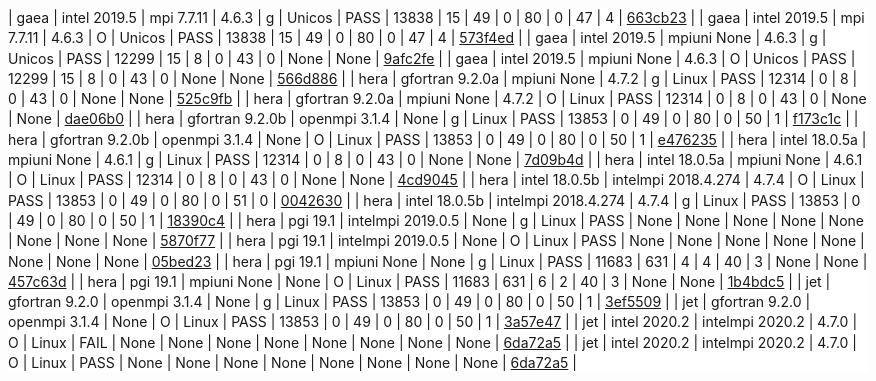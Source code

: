 | gaea | intel 2019.5 | mpi 7.7.11  | 4.6.3  | g | Unicos | PASS | 13838 | 15 | 49 | 0 | 80 | 0 | 47 | 4 | <a href="https://github.com/esmf-org/esmf-test-artifacts/tree/663cb23c3e53cc112ef2cb0966c5d9b08ced1e81/develop/intel/2019.5/g/mpi/7.7.11" target="_blank">663cb23</a> | 
| gaea | intel 2019.5 | mpi 7.7.11  | 4.6.3  | O | Unicos | PASS | 13838 | 15 | 49 | 0 | 80 | 0 | 47 | 4 | <a href="https://github.com/esmf-org/esmf-test-artifacts/tree/573f4ed9e11b91ad1ab3c2b50cde2fef9a370289/develop/intel/2019.5/O/mpi/7.7.11" target="_blank">573f4ed</a> | 
| gaea | intel 2019.5 | mpiuni None  | 4.6.3  | g | Unicos | PASS | 12299 | 15 | 8 | 0 | 43 | 0 | None | None | <a href="https://github.com/esmf-org/esmf-test-artifacts/tree/9afc2fe9f80ba69140422bcb1c5defd2291d64d2/develop/intel/2019.5/g/mpiuni/None" target="_blank">9afc2fe</a> | 
| gaea | intel 2019.5 | mpiuni None  | 4.6.3  | O | Unicos | PASS | 12299 | 15 | 8 | 0 | 43 | 0 | None | None | <a href="https://github.com/esmf-org/esmf-test-artifacts/tree/566d886ad5a32b841aab827621a2beb4fc60c113/develop/intel/2019.5/O/mpiuni/None" target="_blank">566d886</a> | 
| hera | gfortran 9.2.0a | mpiuni None  | 4.7.2  | g | Linux | PASS | 12314 | 0 | 8 | 0 | 43 | 0 | None | None | <a href="https://github.com/esmf-org/esmf-test-artifacts/tree/525c9fbfdce5ceec1508b7a06d517690feef127c/develop/gfortran/9.2.0a/g/mpiuni/None" target="_blank">525c9fb</a> | 
| hera | gfortran 9.2.0a | mpiuni None  | 4.7.2  | O | Linux | PASS | 12314 | 0 | 8 | 0 | 43 | 0 | None | None | <a href="https://github.com/esmf-org/esmf-test-artifacts/tree/dae06b0a4d9f0e46a69cbecfa501d9998d519c5b/develop/gfortran/9.2.0a/O/mpiuni/None" target="_blank">dae06b0</a> | 
| hera | gfortran 9.2.0b | openmpi 3.1.4  | None  | g | Linux | PASS | 13853 | 0 | 49 | 0 | 80 | 0 | 50 | 1 | <a href="https://github.com/esmf-org/esmf-test-artifacts/tree/f173c1ceaafec34104dff31821393a575d5e3641/develop/gfortran/9.2.0b/g/openmpi/3.1.4" target="_blank">f173c1c</a> | 
| hera | gfortran 9.2.0b | openmpi 3.1.4  | None  | O | Linux | PASS | 13853 | 0 | 49 | 0 | 80 | 0 | 50 | 1 | <a href="https://github.com/esmf-org/esmf-test-artifacts/tree/e4762357e393a013dcca13abe856a796ecaff86e/develop/gfortran/9.2.0b/O/openmpi/3.1.4" target="_blank">e476235</a> | 
| hera | intel 18.0.5a | mpiuni None  | 4.6.1  | g | Linux | PASS | 12314 | 0 | 8 | 0 | 43 | 0 | None | None | <a href="https://github.com/esmf-org/esmf-test-artifacts/tree/7d09b4d772e1a466e1cf8d3fa60a067d960d78ae/develop/intel/18.0.5a/g/mpiuni/None" target="_blank">7d09b4d</a> | 
| hera | intel 18.0.5a | mpiuni None  | 4.6.1  | O | Linux | PASS | 12314 | 0 | 8 | 0 | 43 | 0 | None | None | <a href="https://github.com/esmf-org/esmf-test-artifacts/tree/4cd9045361398f47ac601f847bfc9b6df8f93c13/develop/intel/18.0.5a/O/mpiuni/None" target="_blank">4cd9045</a> | 
| hera | intel 18.0.5b | intelmpi 2018.4.274  | 4.7.4  | O | Linux | PASS | 13853 | 0 | 49 | 0 | 80 | 0 | 51 | 0 | <a href="https://github.com/esmf-org/esmf-test-artifacts/tree/0042630d6c09dbbf5cb61aa790ae3edcc9f3f7d2/develop/intel/18.0.5b/O/intelmpi/2018.4.274" target="_blank">0042630</a> | 
| hera | intel 18.0.5b | intelmpi 2018.4.274  | 4.7.4  | g | Linux | PASS | 13853 | 0 | 49 | 0 | 80 | 0 | 50 | 1 | <a href="https://github.com/esmf-org/esmf-test-artifacts/tree/18390c411a8be3df2deaa4746e059c844195a93a/develop/intel/18.0.5b/g/intelmpi/2018.4.274" target="_blank">18390c4</a> | 
| hera | pgi 19.1 | intelmpi 2019.0.5  | None  | g | Linux | PASS | None | None | None | None | None | None | None | None | <a href="https://github.com/esmf-org/esmf-test-artifacts/tree/5870f7791ec296e89cd27597c7e07116d5973b19/develop/pgi/19.1/g/intelmpi/2019.0.5" target="_blank">5870f77</a> | 
| hera | pgi 19.1 | intelmpi 2019.0.5  | None  | O | Linux | PASS | None | None | None | None | None | None | None | None | <a href="https://github.com/esmf-org/esmf-test-artifacts/tree/05bed23427ba578823d12d0c8b3f53351a7a5d79/develop/pgi/19.1/O/intelmpi/2019.0.5" target="_blank">05bed23</a> | 
| hera | pgi 19.1 | mpiuni None  | None  | g | Linux | PASS | 11683 | 631 | 4 | 4 | 40 | 3 | None | None | <a href="https://github.com/esmf-org/esmf-test-artifacts/tree/457c63df573a3bc2232d3289a6def2bf17cdd5df/develop/pgi/19.1/g/mpiuni/None" target="_blank">457c63d</a> | 
| hera | pgi 19.1 | mpiuni None  | None  | O | Linux | PASS | 11683 | 631 | 6 | 2 | 40 | 3 | None | None | <a href="https://github.com/esmf-org/esmf-test-artifacts/tree/1b4bdc5b29a50ee5821e392423d24f67bc7c6a1a/develop/pgi/19.1/O/mpiuni/None" target="_blank">1b4bdc5</a> | 
| jet | gfortran 9.2.0 | openmpi 3.1.4  | None  | g | Linux | PASS | 13853 | 0 | 49 | 0 | 80 | 0 | 50 | 1 | <a href="https://github.com/esmf-org/esmf-test-artifacts/tree/3ef5509daee50ddc620a3ee87e801c78ded2d428/develop/gfortran/9.2.0/g/openmpi/3.1.4" target="_blank">3ef5509</a> | 
| jet | gfortran 9.2.0 | openmpi 3.1.4  | None  | O | Linux | PASS | 13853 | 0 | 49 | 0 | 80 | 0 | 50 | 1 | <a href="https://github.com/esmf-org/esmf-test-artifacts/tree/3a57e4706f0c0bdf6eb4d951a74ce31c07988e73/develop/gfortran/9.2.0/O/openmpi/3.1.4" target="_blank">3a57e47</a> | 
| jet | intel 2020.2 | intelmpi 2020.2  | 4.7.0  | O | Linux | FAIL | None | None | None | None | None | None | None | None | <a href="https://github.com/esmf-org/esmf-test-artifacts/tree/6da72a5ca04ff7bcf90061e3499bb37087f8f5ac/develop/intel/2020.2/O/intelmpi/2020.2" target="_blank">6da72a5</a> | 
| jet | intel 2020.2 | intelmpi 2020.2  | 4.7.0  | O | Linux | PASS | None | None | None | None | None | None | None | None | <a href="https://github.com/esmf-org/esmf-test-artifacts/tree/6da72a5ca04ff7bcf90061e3499bb37087f8f5ac/develop/intel/2020.2/O/intelmpi/2020.2" target="_blank">6da72a5</a> | 